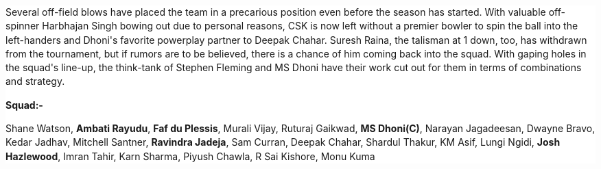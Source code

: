 <p>Several off-field blows have placed the team in a precarious position even before the season has started. With valuable off-spinner Harbhajan Singh bowing out due to personal reasons, CSK is now left without a premier bowler to spin the ball into the left-handers and Dhoni's favorite powerplay partner to Deepak Chahar. Suresh Raina, the talisman at 1 down, too, has withdrawn from the tournament, but if rumors are to be believed, there is a chance of him coming back into the squad. With gaping holes in the squad's line-up, the think-tank of Stephen Fleming and MS Dhoni have their work cut out for them in terms of combinations and strategy.</p>
<p></p>
<p></p>
<p><strong>Squad:-</strong></p>
<p></p>
<p></p>
<p>Shane Watson,&nbsp;<strong>Ambati Rayudu</strong>,&nbsp;<strong>Faf du Plessis</strong>, Murali Vijay, Ruturaj Gaikwad,&nbsp;<strong>MS Dhoni(C)</strong>, Narayan Jagadeesan, Dwayne Bravo, Kedar Jadhav, Mitchell Santner,&nbsp;<strong>Ravindra Jadeja</strong>, Sam Curran, Deepak Chahar, Shardul Thakur, KM Asif, Lungi Ngidi,&nbsp;<strong>Josh Hazlewood</strong>, Imran Tahir, Karn Sharma, Piyush Chawla, R Sai Kishore, Monu Kuma</p>
<p></p>
